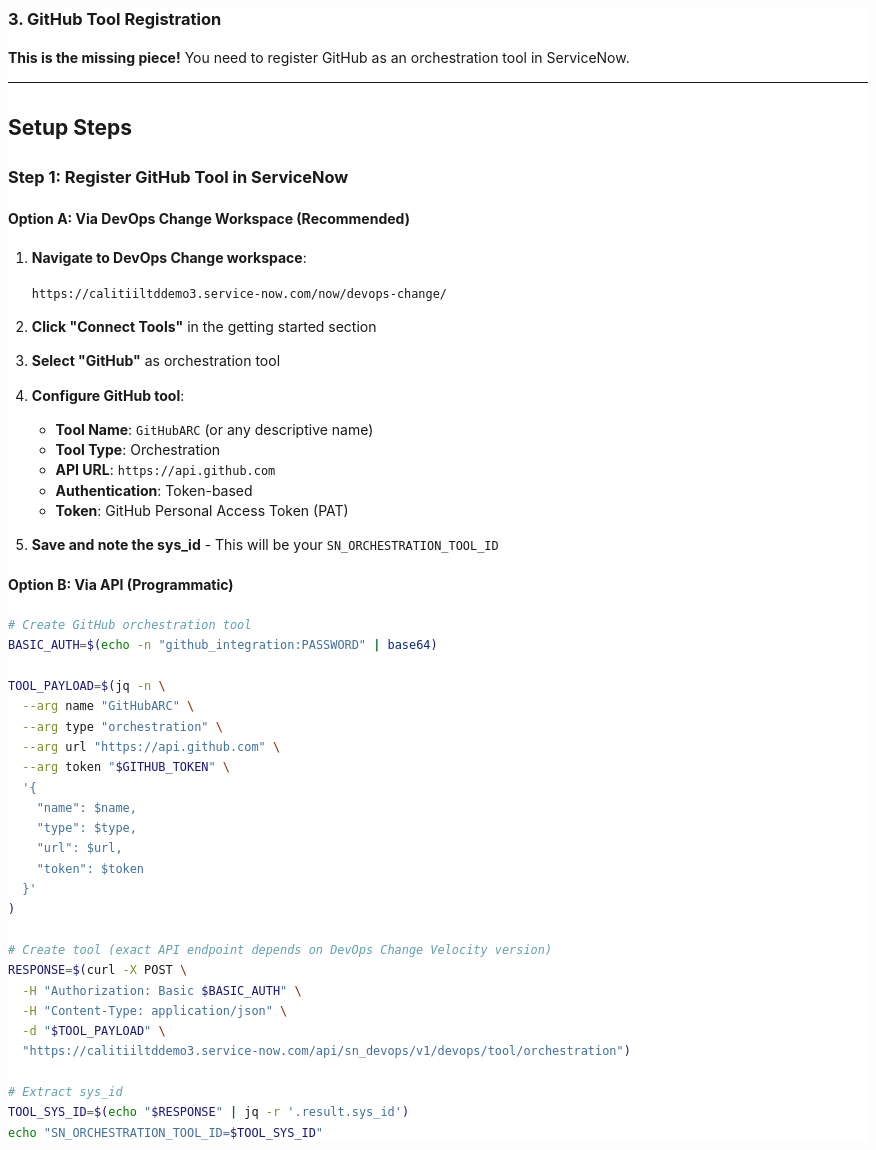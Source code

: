 ### 3. GitHub Tool Registration

**This is the missing piece!** You need to register GitHub as an orchestration tool in ServiceNow.

---

## Setup Steps

### Step 1: Register GitHub Tool in ServiceNow

#### Option A: Via DevOps Change Workspace (Recommended)

1. **Navigate to DevOps Change workspace**:
   ```
   https://calitiiltddemo3.service-now.com/now/devops-change/
   ```

2. **Click "Connect Tools"** in the getting started section

3. **Select "GitHub"** as orchestration tool

4. **Configure GitHub tool**:
   - **Tool Name**: `GitHubARC` (or any descriptive name)
   - **Tool Type**: Orchestration
   - **API URL**: `https://api.github.com`
   - **Authentication**: Token-based
   - **Token**: GitHub Personal Access Token (PAT)

5. **Save and note the sys_id** - This will be your `SN_ORCHESTRATION_TOOL_ID`

#### Option B: Via API (Programmatic)

```bash
# Create GitHub orchestration tool
BASIC_AUTH=$(echo -n "github_integration:PASSWORD" | base64)

TOOL_PAYLOAD=$(jq -n \
  --arg name "GitHubARC" \
  --arg type "orchestration" \
  --arg url "https://api.github.com" \
  --arg token "$GITHUB_TOKEN" \
  '{
    "name": $name,
    "type": $type,
    "url": $url,
    "token": $token
  }'
)

# Create tool (exact API endpoint depends on DevOps Change Velocity version)
RESPONSE=$(curl -X POST \
  -H "Authorization: Basic $BASIC_AUTH" \
  -H "Content-Type: application/json" \
  -d "$TOOL_PAYLOAD" \
  "https://calitiiltddemo3.service-now.com/api/sn_devops/v1/devops/tool/orchestration")

# Extract sys_id
TOOL_SYS_ID=$(echo "$RESPONSE" | jq -r '.result.sys_id')
echo "SN_ORCHESTRATION_TOOL_ID=$TOOL_SYS_ID"
```
